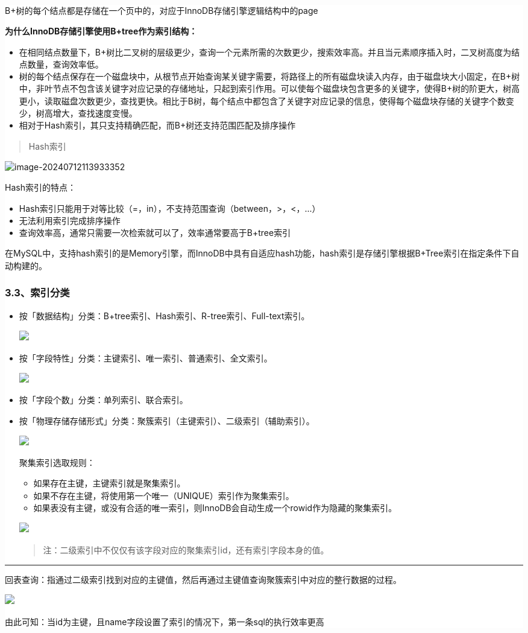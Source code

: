 B+树的每个结点都是存储在一个页中的，对应于InnoDB存储引擎逻辑结构中的page



**为什么InnoDB存储引擎使用B+tree作为索引结构：**

- 在相同结点数量下，B+树比二叉树的层级更少，查询一个元素所需的次数更少，搜索效率高。并且当元素顺序插入时，二叉树高度为结点数量，查询效率低。
- 树的每个结点保存在一个磁盘块中，从根节点开始查询某关键字需要，将路径上的所有磁盘块读入内存，由于磁盘块大小固定，在B+树中，非叶节点不包含该关键字对应记录的存储地址，只起到索引作用。可以使每个磁盘块包含更多的关键字，使得B+树的阶更大，树高更小，读取磁盘次数更少，查找更快。相比于B树，每个结点中都包含了关键字对应记录的信息，使得每个磁盘块存储的关键字个数变少，树高增大，查找速度变慢。
- 相对于Hash索引，其只支持精确匹配，而B+树还支持范围匹配及排序操作

> Hash索引

![image-20240712113933352](https://gitee.com/cmyk359/img/raw/master/img/image-20240712113933352-2024-7-1211:39:55.png)

Hash索引的特点：

- Hash索引只能用于对等比较（=，in），不支持范围查询（between，>，<，...）
- 无法利用索引完成排序操作
- 查询效率高，通常只需要一次检索就可以了，效率通常要高于B+tree索引

在MySQL中，支持hash索引的是Memory引擎，而InnoDB中具有自适应hash功能，hash索引是存储引擎根据B+Tree索引在指定条件下自动构建的。

### 3.3、索引分类

- 按「数据结构」分类：B+tree索引、Hash索引、R-tree索引、Full-text索引。

  ![](https://gitee.com/cmyk359/img/raw/master/img/image-20240712105833956-2024-7-1210:58:58.png)

- 按「字段特性」分类：主键索引、唯一索引、普通索引、全文索引。

  ![](https://gitee.com/cmyk359/img/raw/master/img/image-20250310210719745-2025-3-1021:07:25.png)

- 按「字段个数」分类：单列索引、联合索引。

- 按「物理存储存储形式」分类：聚簇索引（主键索引）、二级索引（辅助索引）。

  ![](https://gitee.com/cmyk359/img/raw/master/img/image-20250310211009999-2025-3-1021:10:11.png)

  聚集索引选取规则：

  - 如果存在主键，主键索引就是聚集索引。
  - 如果不存在主键，将使用第一个唯一（UNIQUE）索引作为聚集索引。
  - 如果表没有主键，或没有合适的唯一索引，则InnoDB会自动生成一个rowid作为隐藏的聚集索引。

  ![](https://gitee.com/cmyk359/img/raw/master/img/image-20240712151114687-2024-7-1215:11:15.png)

  > 注：二级索引中不仅仅有该字段对应的聚集索引id，还有索引字段本身的值。

***

回表查询：指通过⼆级索引找到对应的主键值，然后再通过主键值查询聚簇索引中对应的整⾏数据的过程。

![](https://gitee.com/cmyk359/img/raw/master/img/image-20240712151257432-2024-7-1215:13:03.png)



由此可知：当id为主键，且name字段设置了索引的情况下，第一条sql的执行效率更高
